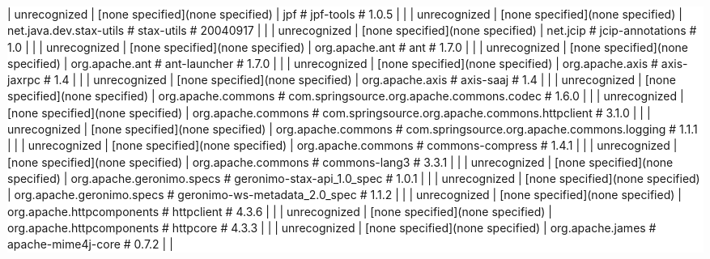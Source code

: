 | unrecognized          | [none specified](none specified)                                                                                                                                                                      | jpf # jpf-tools # 1.0.5                                                                 | <notextile></notextile> |
| unrecognized          | [none specified](none specified)                                                                                                                                                                      | net.java.dev.stax-utils # stax-utils # 20040917                                         | <notextile></notextile> |
| unrecognized          | [none specified](none specified)                                                                                                                                                                      | net.jcip # jcip-annotations # 1.0                                                       | <notextile></notextile> |
| unrecognized          | [none specified](none specified)                                                                                                                                                                      | org.apache.ant # ant # 1.7.0                                                            | <notextile></notextile> |
| unrecognized          | [none specified](none specified)                                                                                                                                                                      | org.apache.ant # ant-launcher # 1.7.0                                                   | <notextile></notextile> |
| unrecognized          | [none specified](none specified)                                                                                                                                                                      | org.apache.axis # axis-jaxrpc # 1.4                                                     | <notextile></notextile> |
| unrecognized          | [none specified](none specified)                                                                                                                                                                      | org.apache.axis # axis-saaj # 1.4                                                       | <notextile></notextile> |
| unrecognized          | [none specified](none specified)                                                                                                                                                                      | org.apache.commons # com.springsource.org.apache.commons.codec # 1.6.0                  | <notextile></notextile> |
| unrecognized          | [none specified](none specified)                                                                                                                                                                      | org.apache.commons # com.springsource.org.apache.commons.httpclient # 3.1.0             | <notextile></notextile> |
| unrecognized          | [none specified](none specified)                                                                                                                                                                      | org.apache.commons # com.springsource.org.apache.commons.logging # 1.1.1                | <notextile></notextile> |
| unrecognized          | [none specified](none specified)                                                                                                                                                                      | org.apache.commons # commons-compress # 1.4.1                                           | <notextile></notextile> |
| unrecognized          | [none specified](none specified)                                                                                                                                                                      | org.apache.commons # commons-lang3 # 3.3.1                                              | <notextile></notextile> |
| unrecognized          | [none specified](none specified)                                                                                                                                                                      | org.apache.geronimo.specs # geronimo-stax-api_1.0_spec # 1.0.1                          | <notextile></notextile> |
| unrecognized          | [none specified](none specified)                                                                                                                                                                      | org.apache.geronimo.specs # geronimo-ws-metadata_2.0_spec # 1.1.2                       | <notextile></notextile> |
| unrecognized          | [none specified](none specified)                                                                                                                                                                      | org.apache.httpcomponents # httpclient # 4.3.6                                          | <notextile></notextile> |
| unrecognized          | [none specified](none specified)                                                                                                                                                                      | org.apache.httpcomponents # httpcore # 4.3.3                                            | <notextile></notextile> |
| unrecognized          | [none specified](none specified)                                                                                                                                                                      | org.apache.james # apache-mime4j-core # 0.7.2                                           | <notextile></notextile> |
